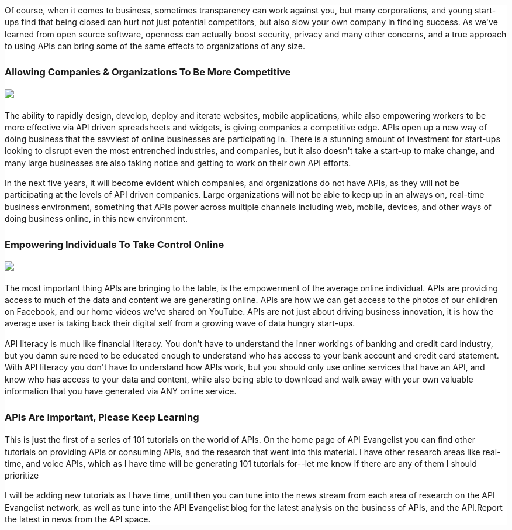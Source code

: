 Of course, when it comes to business, sometimes transparency can work against you, but many corporations, and young start-ups find that being closed can hurt not just potential competitors, but also slow your own company in finding success. As we've learned from open source software, openness can actually boost security, privacy and many other concerns, and a true approach to using APIs can bring some of the same effects to organizations of any size.

### Allowing Companies & Organizations To Be More Competitive
![](https://s3.amazonaws.com/kinlane-productions2/101/bw-big-fish-little-fish.png)

The ability to rapidly design, develop, deploy and iterate websites, mobile applications, while also empowering workers to be more effective via API driven spreadsheets and widgets, is giving companies a competitive edge. APIs open up a new way of doing business that the savviest of online businesses are participating in. There is a stunning amount of investment for start-ups looking to disrupt even the most entrenched industries, and companies, but it also doesn't take a start-up to make change, and many large businesses are also taking notice and getting to work on their own API efforts.

In the next five years, it will become evident which companies, and organizations do not have APIs, as they will not be participating at the levels of API driven companies. Large organizations will not be able to keep up in an always on, real-time business environment, something that APIs power across multiple channels including web, mobile, devices, and other ways of doing business online, in this new environment.

### Empowering Individuals To Take Control Online
![](https://s3.amazonaws.com/kinlane-productions2/bw-icons/bw-fist-wide.png)

The most important thing APIs are bringing to the table, is the empowerment of the average online individual. APIs are providing access to much of the data and content we are generating online. APIs are how we can get access to the photos of our children on Facebook, and our home videos we've shared on YouTube. APIs are not just about driving business innovation, it is how the average user is taking back their digital self from a growing wave of data hungry start-ups.

API literacy is much like financial literacy. You don't have to understand the inner workings of banking and credit card industry, but you damn sure need to be educated enough to understand who has access to your bank account and credit card statement. With API literacy you don't have to understand how APIs work, but you should only use online services that have an API, and know who has access to your data and content, while also being able to download and walk away with your own valuable information that you have generated via ANY online service.

### APIs Are Important, Please Keep Learning
This is just the first of a series of 101 tutorials on the world of APIs. On the home page of API Evangelist you can find other tutorials on providing APIs or consuming APIs, and the research that went into this material. I have other research areas like real-time, and voice APIs, which as I have time will be generating 101 tutorials for--let me know if there are any of them I should prioritize

I will be adding new tutorials as I have time, until then you can tune into the news stream from each area of research on the API Evangelist network, as well as tune into the API Evangelist blog for the latest analysis on the business of APIs, and the API.Report the latest in news from the API space.